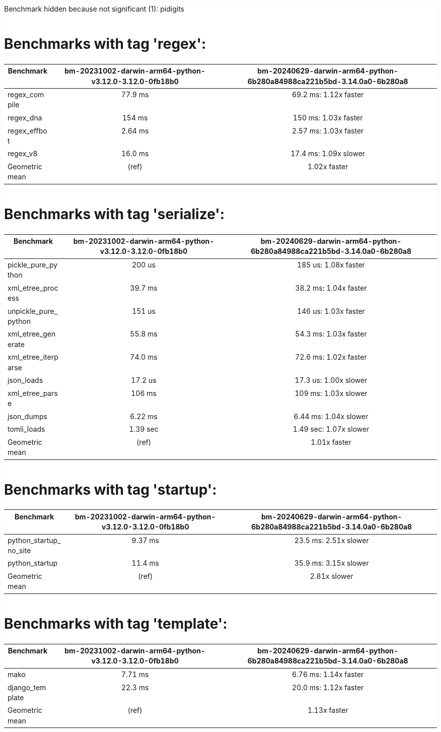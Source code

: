 Benchmark hidden because not significant (1): pidigits

Benchmarks with tag 'regex':
============================

| Benchmark      | bm-20231002-darwin-arm64-python-v3.12.0-3.12.0-0fb18b0 | bm-20240629-darwin-arm64-python-6b280a84988ca221b5bd-3.14.0a0-6b280a8 |
|----------------|:------------------------------------------------------:|:---------------------------------------------------------------------:|
| regex_compile  | 77.9 ms                                                | 69.2 ms: 1.12x faster                                                 |
| regex_dna      | 154 ms                                                 | 150 ms: 1.03x faster                                                  |
| regex_effbot   | 2.64 ms                                                | 2.57 ms: 1.03x faster                                                 |
| regex_v8       | 16.0 ms                                                | 17.4 ms: 1.09x slower                                                 |
| Geometric mean | (ref)                                                  | 1.02x faster                                                          |

Benchmarks with tag 'serialize':
================================

| Benchmark            | bm-20231002-darwin-arm64-python-v3.12.0-3.12.0-0fb18b0 | bm-20240629-darwin-arm64-python-6b280a84988ca221b5bd-3.14.0a0-6b280a8 |
|----------------------|:------------------------------------------------------:|:---------------------------------------------------------------------:|
| pickle_pure_python   | 200 us                                                 | 185 us: 1.08x faster                                                  |
| xml_etree_process    | 39.7 ms                                                | 38.2 ms: 1.04x faster                                                 |
| unpickle_pure_python | 151 us                                                 | 146 us: 1.03x faster                                                  |
| xml_etree_generate   | 55.8 ms                                                | 54.3 ms: 1.03x faster                                                 |
| xml_etree_iterparse  | 74.0 ms                                                | 72.6 ms: 1.02x faster                                                 |
| json_loads           | 17.2 us                                                | 17.3 us: 1.00x slower                                                 |
| xml_etree_parse      | 106 ms                                                 | 109 ms: 1.03x slower                                                  |
| json_dumps           | 6.22 ms                                                | 6.44 ms: 1.04x slower                                                 |
| tomli_loads          | 1.39 sec                                               | 1.49 sec: 1.07x slower                                                |
| Geometric mean       | (ref)                                                  | 1.01x faster                                                          |

Benchmarks with tag 'startup':
==============================

| Benchmark              | bm-20231002-darwin-arm64-python-v3.12.0-3.12.0-0fb18b0 | bm-20240629-darwin-arm64-python-6b280a84988ca221b5bd-3.14.0a0-6b280a8 |
|------------------------|:------------------------------------------------------:|:---------------------------------------------------------------------:|
| python_startup_no_site | 9.37 ms                                                | 23.5 ms: 2.51x slower                                                 |
| python_startup         | 11.4 ms                                                | 35.9 ms: 3.15x slower                                                 |
| Geometric mean         | (ref)                                                  | 2.81x slower                                                          |

Benchmarks with tag 'template':
===============================

| Benchmark       | bm-20231002-darwin-arm64-python-v3.12.0-3.12.0-0fb18b0 | bm-20240629-darwin-arm64-python-6b280a84988ca221b5bd-3.14.0a0-6b280a8 |
|-----------------|:------------------------------------------------------:|:---------------------------------------------------------------------:|
| mako            | 7.71 ms                                                | 6.76 ms: 1.14x faster                                                 |
| django_template | 22.3 ms                                                | 20.0 ms: 1.12x faster                                                 |
| Geometric mean  | (ref)                                                  | 1.13x faster                                                          |
